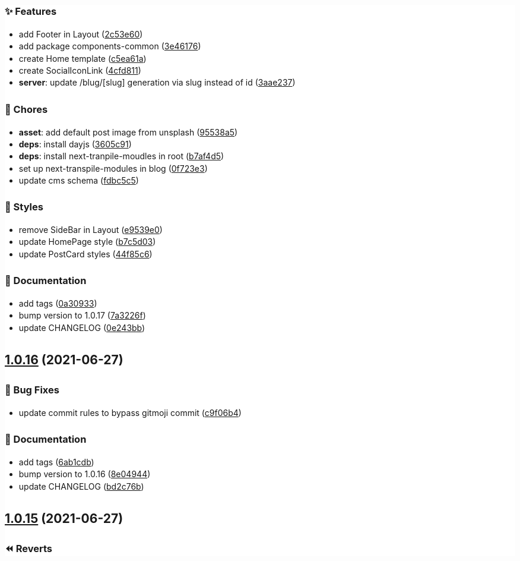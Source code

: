 ### ✨ Features

- add Footer in Layout ([2c53e60](https://github.com/Howard86/howardism/commit/2c53e60))
- add package components-common ([3e46176](https://github.com/Howard86/howardism/commit/3e46176))
- create Home template ([c5ea61a](https://github.com/Howard86/howardism/commit/c5ea61a))
- create SocialIconLink ([4cfd811](https://github.com/Howard86/howardism/commit/4cfd811))
- **server**: update /blug/[slug] generation via slug instead of id ([3aae237](https://github.com/Howard86/howardism/commit/3aae237))

### 🎫 Chores

- **asset**: add default post image from unsplash ([95538a5](https://github.com/Howard86/howardism/commit/95538a5))
- **deps**: install dayjs ([3605c91](https://github.com/Howard86/howardism/commit/3605c91))
- **deps**: install next-tranpile-moudles in root ([b7af4d5](https://github.com/Howard86/howardism/commit/b7af4d5))
- set up next-transpile-modules in blog ([0f723e3](https://github.com/Howard86/howardism/commit/0f723e3))
- update cms schema ([fdbc5c5](https://github.com/Howard86/howardism/commit/fdbc5c5))

### 💄 Styles

- remove SideBar in Layout ([e9539e0](https://github.com/Howard86/howardism/commit/e9539e0))
- update HomePage style ([b7c5d03](https://github.com/Howard86/howardism/commit/b7c5d03))
- update PostCard styles ([44f85c6](https://github.com/Howard86/howardism/commit/44f85c6))

### 📝 Documentation

- add tags ([0a30933](https://github.com/Howard86/howardism/commit/0a30933))
- bump version to 1.0.17 ([7a3226f](https://github.com/Howard86/howardism/commit/7a3226f))
- update CHANGELOG ([0e243bb](https://github.com/Howard86/howardism/commit/0e243bb))

## [1.0.16](https://github.com/Howard86/howardism/compare/v1.0.15...v1.0.16) (2021-06-27)

### 🐛 Bug Fixes

- update commit rules to bypass gitmoji commit ([c9f06b4](https://github.com/Howard86/howardism/commit/c9f06b4))

### 📝 Documentation

- add tags ([6ab1cdb](https://github.com/Howard86/howardism/commit/6ab1cdb))
- bump version to 1.0.16 ([8e04944](https://github.com/Howard86/howardism/commit/8e04944))
- update CHANGELOG ([bd2c76b](https://github.com/Howard86/howardism/commit/bd2c76b))

## [1.0.15](https://github.com/Howard86/howardism/compare/v1.0.14...v1.0.15) (2021-06-27)

### ⏪ Reverts
